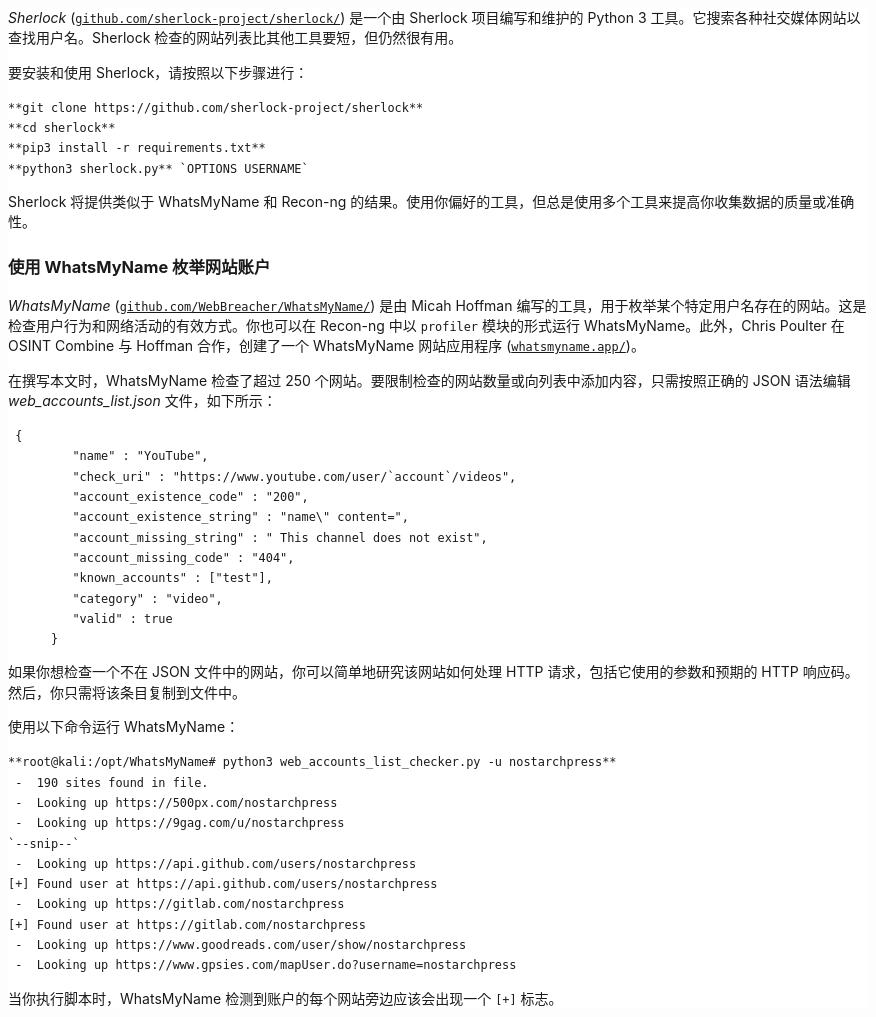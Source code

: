 *Sherlock* ([`github.com/sherlock-project/sherlock/`](https://github.com/sherlock-project/sherlock/)) 是一个由 Sherlock 项目编写和维护的 Python 3 工具。它搜索各种社交媒体网站以查找用户名。Sherlock 检查的网站列表比其他工具要短，但仍然很有用。

要安装和使用 Sherlock，请按照以下步骤进行：

```
**git clone https://github.com/sherlock-project/sherlock**
**cd sherlock**
**pip3 install -r requirements.txt**
**python3 sherlock.py** `OPTIONS USERNAME`
```

Sherlock 将提供类似于 WhatsMyName 和 Recon-ng 的结果。使用你偏好的工具，但总是使用多个工具来提高你收集数据的质量或准确性。

### 使用 WhatsMyName 枚举网站账户

*WhatsMyName* ([`github.com/WebBreacher/WhatsMyName/`](https://github.com/WebBreacher/WhatsMyName/)) 是由 Micah Hoffman 编写的工具，用于枚举某个特定用户名存在的网站。这是检查用户行为和网络活动的有效方式。你也可以在 Recon-ng 中以 `profiler` 模块的形式运行 WhatsMyName。此外，Chris Poulter 在 OSINT Combine 与 Hoffman 合作，创建了一个 WhatsMyName 网站应用程序 ([`whatsmyname.app/`](https://whatsmyname.app/))。

在撰写本文时，WhatsMyName 检查了超过 250 个网站。要限制检查的网站数量或向列表中添加内容，只需按照正确的 JSON 语法编辑 *web_accounts_list.json* 文件，如下所示：

```
 {
         "name" : "YouTube",
         "check_uri" : "https://www.youtube.com/user/`account`/videos",
         "account_existence_code" : "200",
         "account_existence_string" : "name\" content=",
         "account_missing_string" : " This channel does not exist",
         "account_missing_code" : "404",
         "known_accounts" : ["test"],
         "category" : "video",
         "valid" : true
      }
```

如果你想检查一个不在 JSON 文件中的网站，你可以简单地研究该网站如何处理 HTTP 请求，包括它使用的参数和预期的 HTTP 响应码。然后，你只需将该条目复制到文件中。

使用以下命令运行 WhatsMyName：

```
**root@kali:/opt/WhatsMyName# python3 web_accounts_list_checker.py -u nostarchpress**
 -  190 sites found in file.
 -  Looking up https://500px.com/nostarchpress
 -  Looking up https://9gag.com/u/nostarchpress
`--snip--`
 -  Looking up https://api.github.com/users/nostarchpress
[+] Found user at https://api.github.com/users/nostarchpress
 -  Looking up https://gitlab.com/nostarchpress
[+] Found user at https://gitlab.com/nostarchpress
 -  Looking up https://www.goodreads.com/user/show/nostarchpress
 -  Looking up https://www.gpsies.com/mapUser.do?username=nostarchpress
```

当你执行脚本时，WhatsMyName 检测到账户的每个网站旁边应该会出现一个 `[+]` 标志。
